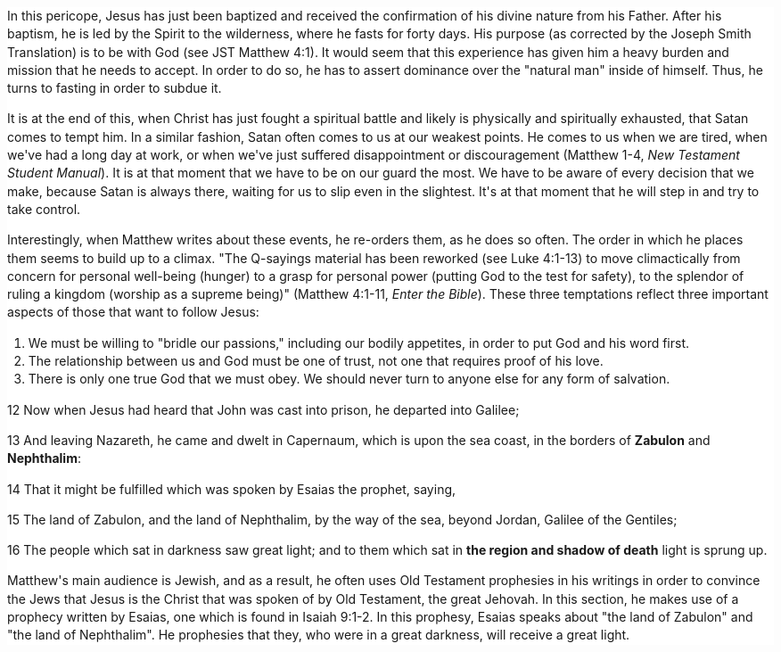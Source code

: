 In this pericope, Jesus has just been baptized and received the confirmation of
his divine nature from his Father. After his baptism, he is led by the Spirit to
the wilderness, where he fasts for forty days. His purpose (as corrected by the
Joseph Smith Translation) is to be with God (see JST Matthew 4:1). It would seem
that this experience has given him a heavy burden and mission that he needs to
accept. In order to do so, he has to assert dominance over the "natural man"
inside of himself. Thus, he turns to fasting in order to subdue it.

It is at the end of this, when Christ has just fought a spiritual battle and
likely is physically and spiritually exhausted, that Satan comes to tempt
him. In a similar fashion, Satan often comes to us at our weakest points. He
comes to us when we are tired, when we've had a long day at work, or when we've
just suffered disappointment or discouragement (Matthew 1-4, *New Testament
Student Manual*). It is at that moment that we have to be on our guard the
most. We have to be aware of every decision that we make, because Satan is
always there, waiting for us to slip even in the slightest. It's at that moment
that he will step in and try to take control.

Interestingly, when Matthew writes about these events, he re-orders them, as he
does so often. The order in which he places them seems to build up to a
climax. "The Q-sayings material has been reworked (see Luke 4:1-13) to move
climactically from concern for personal well-being (hunger) to a grasp for
personal power (putting God to the test for safety), to the splendor of ruling a
kingdom (worship as a supreme being)" (Matthew 4:1-11, *Enter the Bible*). These
three temptations reflect three important aspects of those that want to follow
Jesus:
  1. We must be willing to "bridle our passions," including our bodily
     appetites, in order to put God and his word first.
  2. The relationship between us and God must be one of trust, not one that
     requires proof of his love.
  3. There is only one true God that we must obey. We should never turn to
     anyone else for any form of salvation.
			</td>
	    </tr>
        <tr>
            <td>

12 Now when Jesus had heard that John was cast into prison, he departed into Galilee;

13 And leaving Nazareth, he came and dwelt in Capernaum, which is upon the sea coast, in the borders of **Zabulon** and **Nephthalim**:

14 That it might be fulfilled which was spoken by Esaias the prophet, saying,

15 The land of Zabulon, and the land of Nephthalim, by the way of the sea, beyond Jordan, Galilee of the Gentiles;

16 The people which sat in darkness saw great light; and to them which sat in **the region and shadow of death** light is sprung up.
            </td>
            <td>

Matthew's main audience is Jewish, and as a result, he often uses Old Testament
prophesies in his writings in order to convince the Jews that Jesus is the
Christ that was spoken of by Old Testament, the great Jehovah. In this section,
he makes use of a prophecy written by Esaias, one which is found in Isaiah
9:1-2. In this prophesy, Esaias speaks about "the land of Zabulon" and "the land
of Nephthalim". He prophesies that they, who were in a great darkness, will
receive a great light.
